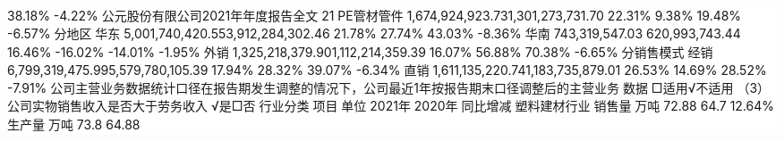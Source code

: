 38.18%
-4.22%
公元股份有限公司2021年年度报告全文
21
PE管材管件
1,674,924,923.731,301,273,731.70
22.31%
9.38%
19.48%
-6.57%
分地区
华东
5,001,740,420.553,912,284,302.46
21.78%
27.74%
43.03%
-8.36%
华南
743,319,547.03
620,993,743.44
16.46%
-16.02%
-14.01%
-1.95%
外销
1,325,218,379.901,112,214,359.39
16.07%
56.88%
70.38%
-6.65%
分销售模式
经销
6,799,319,475.995,579,780,105.39
17.94%
28.32%
39.07%
-6.34%
直销
1,611,135,220.741,183,735,879.01
26.53%
14.69%
28.52%
-7.91%
公司主营业务数据统计口径在报告期发生调整的情况下，公司最近1年按报告期末口径调整后的主营业务
数据
□适用√不适用
（3）公司实物销售收入是否大于劳务收入
√是□否
行业分类
项目
单位
2021年
2020年
同比增减
塑料建材行业
销售量
万吨
72.88
64.7
12.64%
生产量
万吨
73.8
64.88